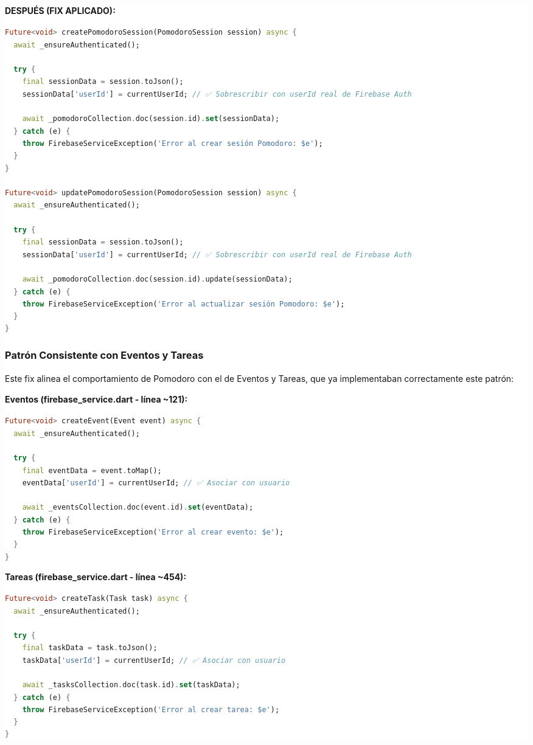 **DESPUÉS (FIX APLICADO):**
```dart
Future<void> createPomodoroSession(PomodoroSession session) async {
  await _ensureAuthenticated();
  
  try {
    final sessionData = session.toJson();
    sessionData['userId'] = currentUserId; // ✅ Sobrescribir con userId real de Firebase Auth
    
    await _pomodoroCollection.doc(session.id).set(sessionData);
  } catch (e) {
    throw FirebaseServiceException('Error al crear sesión Pomodoro: $e');
  }
}

Future<void> updatePomodoroSession(PomodoroSession session) async {
  await _ensureAuthenticated();
  
  try {
    final sessionData = session.toJson();
    sessionData['userId'] = currentUserId; // ✅ Sobrescribir con userId real de Firebase Auth
    
    await _pomodoroCollection.doc(session.id).update(sessionData);
  } catch (e) {
    throw FirebaseServiceException('Error al actualizar sesión Pomodoro: $e');
  }
}
```

### Patrón Consistente con Eventos y Tareas

Este fix alinea el comportamiento de Pomodoro con el de Eventos y Tareas, que ya implementaban correctamente este patrón:

**Eventos (firebase_service.dart - línea ~121):**
```dart
Future<void> createEvent(Event event) async {
  await _ensureAuthenticated();
  
  try {
    final eventData = event.toMap();
    eventData['userId'] = currentUserId; // ✅ Asociar con usuario
    
    await _eventsCollection.doc(event.id).set(eventData);
  } catch (e) {
    throw FirebaseServiceException('Error al crear evento: $e');
  }
}
```

**Tareas (firebase_service.dart - línea ~454):**
```dart
Future<void> createTask(Task task) async {
  await _ensureAuthenticated();
  
  try {
    final taskData = task.toJson();
    taskData['userId'] = currentUserId; // ✅ Asociar con usuario
    
    await _tasksCollection.doc(task.id).set(taskData);
  } catch (e) {
    throw FirebaseServiceException('Error al crear tarea: $e');
  }
}
```
